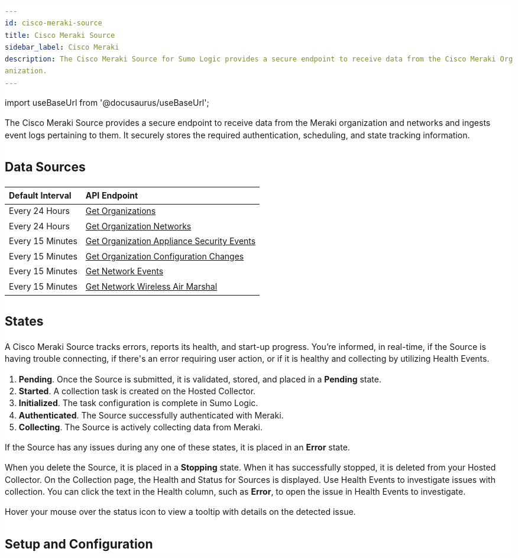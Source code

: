 ```yaml
---
id: cisco-meraki-source
title: Cisco Meraki Source
sidebar_label: Cisco Meraki
description: The Cisco Meraki Source for Sumo Logic provides a secure endpoint to receive data from the Cisco Meraki Organization.
---
```

import useBaseUrl from '@docusaurus/useBaseUrl';

The Cisco Meraki Source provides a secure endpoint to receive data from the Meraki organization and networks and ingests event logs pertaining to them. It securely stores the required authentication, scheduling, and state tracking information.

## Data Sources

| Default Interval | API Endpoint                                 |
|:------------------|:----------------------------------------------|
| Every 24 Hours   | [Get Organizations](https://developer.cisco.com/meraki/api-latest/#!get-organizations)                            |
| Every 24 Hours   | [Get Organization Networks](https://developer.cisco.com/meraki/api-latest/#!get-organization-networks)                    |
| Every 15 Minutes | [Get Organization Appliance Security Events](https://developer.cisco.com/meraki/api-v1/#!get-organization-appliance-security-events)  |
| Every 15 Minutes | [Get Organization Configuration Changes](https://developer.cisco.com/meraki/api-v1/#!get-organization-configuration-changes)       |
| Every 15 Minutes | [Get Network Events](https://developer.cisco.com/meraki/api-v1/#!get-network-events)                           |
| Every 15 Minutes | [Get Network Wireless Air Marshal](https://developer.cisco.com/meraki/api-v1/#!get-network-wireless-air-marshal)             |

## States

A Cisco Meraki Source tracks errors, reports its health, and start-up progress. You’re informed, in real-time, if the Source is having trouble connecting, if there's an error requiring user action, or if it is healthy and collecting by utilizing Health Events.

1. **Pending**. Once the Source is submitted, it is validated, stored, and placed in a **Pending** state.
1. **Started**. A collection task is created on the Hosted Collector.
1. **Initialized**. The task configuration is complete in Sumo Logic.
1. **Authenticated**. The Source successfully authenticated with Meraki.
1. **Collecting**. The Source is actively collecting data from Meraki.

If the Source has any issues during any one of these states, it is placed in an **Error** state.

When you delete the Source, it is placed in a **Stopping** state. When it has successfully stopped, it is deleted from your Hosted Collector. On the Collection page, the Health and Status for Sources is displayed. Use Health Events to investigate issues with collection. You can click the text in the Health column, such as **Error**, to open the issue in Health Events to investigate.

Hover your mouse over the status icon to view a tooltip with details on the detected issue.

## Setup and Configuration
